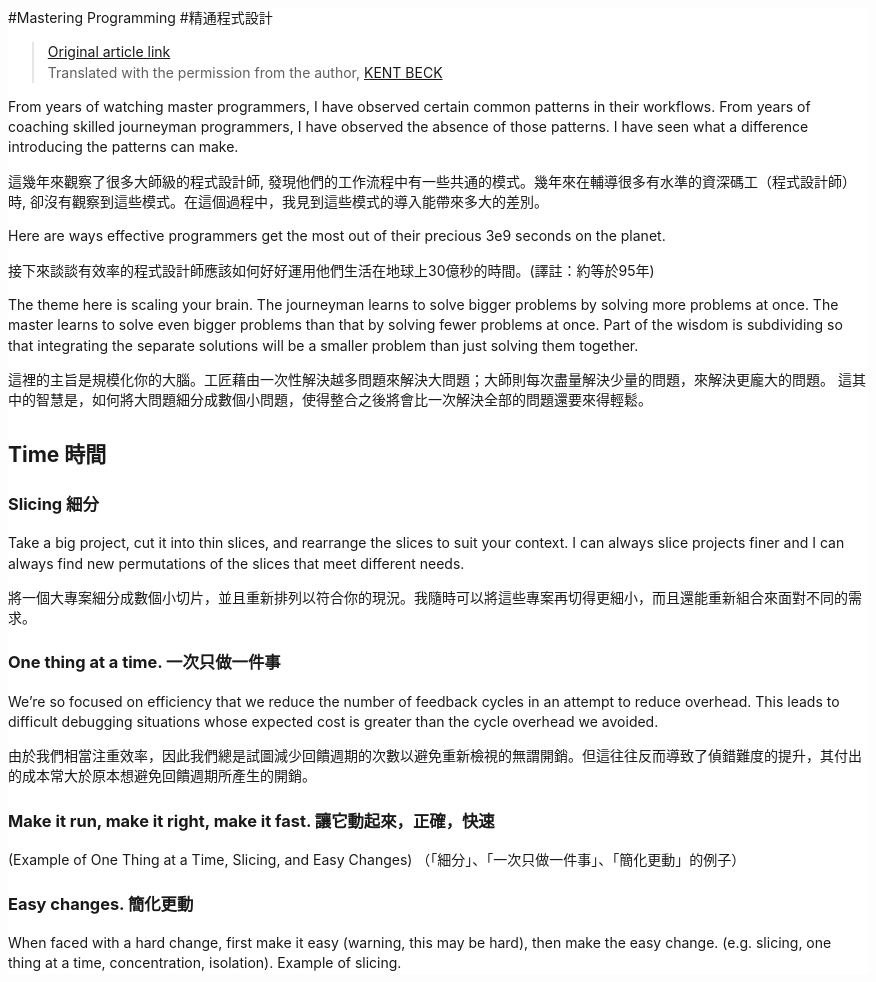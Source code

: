 #Mastering Programming
#精通程式設計
> [Original article link](https://www.facebook.com/notes/kent-beck/mastering-programming/1184427814923414)  
> Translated with the permission from the author, [KENT BECK](https://www.facebook.com/notes/kent-beck/mastering-programming/1184427814923414?comment_id=1185657178133811&comment_tracking=%7B%22tn%22%3A%22R7%22%7D)



From years of watching master programmers, I have observed certain common patterns in their workflows. From years of coaching skilled journeyman programmers, I have observed the absence of those patterns. I have seen what a difference introducing the patterns can make.

這幾年來觀察了很多大師級的程式設計師, 發現他們的工作流程中有一些共通的模式。幾年來在輔導很多有水準的資深碼工（程式設計師）時, 卻沒有觀察到這些模式。在這個過程中，我見到這些模式的導入能帶來多大的差別。

Here are ways effective programmers get the most out of their precious 3e9 seconds on the planet.

接下來談談有效率的程式設計師應該如何好好運用他們生活在地球上30億秒的時間。(譯註：約等於95年)

The theme here is scaling your brain. The journeyman learns to solve bigger problems by solving more problems at once. The master learns to solve even bigger problems than that by solving fewer problems at once. Part of the wisdom is subdividing so that integrating the separate solutions will be a smaller problem than just solving them together.

這裡的主旨是規模化你的大腦。工匠藉由一次性解決越多問題來解決大問題；大師則每次盡量解決少量的問題，來解決更龐大的問題。 這其中的智慧是，如何將大問題細分成數個小問題，使得整合之後將會比一次解決全部的問題還要來得輕鬆。

## Time 時間

### Slicing 細分

Take a big project, cut it into thin slices, and rearrange the slices to suit your context. I can always slice projects finer and I can always find new permutations of the slices that meet different needs.

將一個大專案細分成數個小切片，並且重新排列以符合你的現況。我隨時可以將這些專案再切得更細小，而且還能重新組合來面對不同的需求。

### One thing at a time. 一次只做一件事

We’re so focused on efficiency that we reduce the number of feedback cycles in an attempt to reduce overhead. This leads to difficult debugging situations whose expected cost is greater than the cycle overhead we avoided.

由於我們相當注重效率，因此我們總是試圖減少回饋週期的次數以避免重新檢視的無謂開銷。但這往往反而導致了偵錯難度的提升，其付出的成本常大於原本想避免回饋週期所產生的開銷。

### Make it run, make it right, make it fast. 讓它動起來，正確，快速

(Example of One Thing at a Time, Slicing, and Easy Changes)
（「細分」、「一次只做一件事」、「簡化更動」的例子）


### Easy changes. 簡化更動

When faced with a hard change, first make it easy (warning, this may be hard), then make the easy change. (e.g. slicing, one thing at a time, concentration, isolation). Example of slicing.

